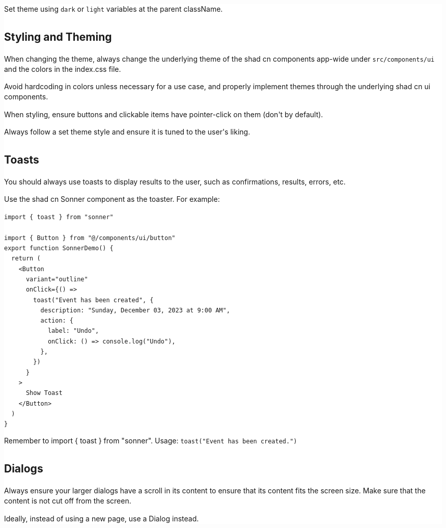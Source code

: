 Set theme using `dark` or `light` variables at the parent className.

## Styling and Theming

When changing the theme, always change the underlying theme of the shad cn components app-wide under `src/components/ui` and the colors in the index.css file.

Avoid hardcoding in colors unless necessary for a use case, and properly implement themes through the underlying shad cn ui components.

When styling, ensure buttons and clickable items have pointer-click on them (don't by default).

Always follow a set theme style and ensure it is tuned to the user's liking.

## Toasts

You should always use toasts to display results to the user, such as confirmations, results, errors, etc.

Use the shad cn Sonner component as the toaster. For example:

```
import { toast } from "sonner"

import { Button } from "@/components/ui/button"
export function SonnerDemo() {
  return (
    <Button
      variant="outline"
      onClick={() =>
        toast("Event has been created", {
          description: "Sunday, December 03, 2023 at 9:00 AM",
          action: {
            label: "Undo",
            onClick: () => console.log("Undo"),
          },
        })
      }
    >
      Show Toast
    </Button>
  )
}
```

Remember to import { toast } from "sonner". Usage: `toast("Event has been created.")`

## Dialogs

Always ensure your larger dialogs have a scroll in its content to ensure that its content fits the screen size. Make sure that the content is not cut off from the screen.

Ideally, instead of using a new page, use a Dialog instead. 
